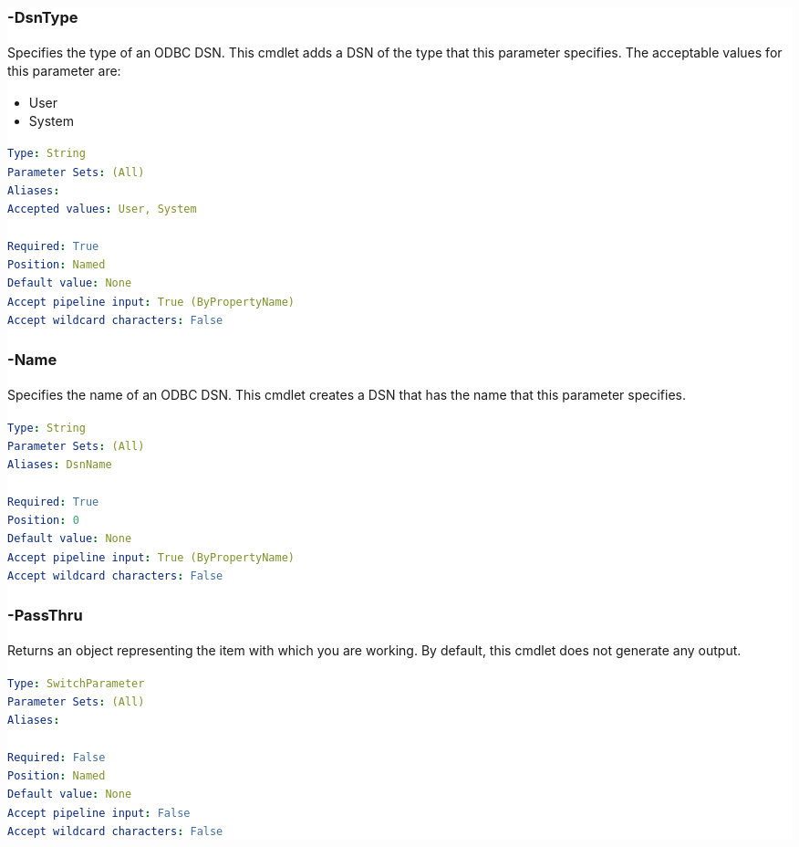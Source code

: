 ### -DsnType
Specifies the type of an ODBC DSN.
This cmdlet adds a DSN of the type that this parameter specifies.
The acceptable values for this parameter are:

- User
- System

```yaml
Type: String
Parameter Sets: (All)
Aliases: 
Accepted values: User, System

Required: True
Position: Named
Default value: None
Accept pipeline input: True (ByPropertyName)
Accept wildcard characters: False
```

### -Name
Specifies the name of an ODBC DSN.
This cmdlet creates a DSN that has the name that this parameter specifies.

```yaml
Type: String
Parameter Sets: (All)
Aliases: DsnName

Required: True
Position: 0
Default value: None
Accept pipeline input: True (ByPropertyName)
Accept wildcard characters: False
```

### -PassThru
Returns an object representing the item with which you are working.
By default, this cmdlet does not generate any output.

```yaml
Type: SwitchParameter
Parameter Sets: (All)
Aliases: 

Required: False
Position: Named
Default value: None
Accept pipeline input: False
Accept wildcard characters: False
```
